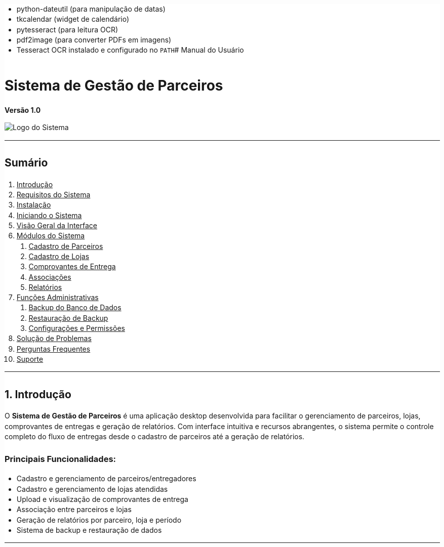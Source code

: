   - python-dateutil (para manipulação de datas)
  - tkcalendar (widget de calendário)
  - pytesseract (para leitura OCR)
  - pdf2image (para converter PDFs em imagens)
  - Tesseract OCR instalado e configurado no `PATH`# Manual do Usuário
# Sistema de Gestão de Parceiros
**Versão 1.0**

![Logo do Sistema](placeholder_for_logo.png)

---

## Sumário

1. [Introdução](#1-introdução)
2. [Requisitos do Sistema](#2-requisitos-do-sistema)
3. [Instalação](#3-instalação)
4. [Iniciando o Sistema](#4-iniciando-o-sistema)
5. [Visão Geral da Interface](#5-visão-geral-da-interface)
6. [Módulos do Sistema](#6-módulos-do-sistema)
   1. [Cadastro de Parceiros](#61-cadastro-de-parceiros)
   2. [Cadastro de Lojas](#62-cadastro-de-lojas)
   3. [Comprovantes de Entrega](#63-comprovantes-de-entrega)
   4. [Associações](#64-associações)
   5. [Relatórios](#65-relatórios)
7. [Funções Administrativas](#7-funções-administrativas)
   1. [Backup do Banco de Dados](#71-backup-do-banco-de-dados)
   2. [Restauração de Backup](#72-restauração-de-backup)
   3. [Configurações e Permissões](#73-configurações-e-permissões)
8. [Solução de Problemas](#8-solução-de-problemas)
9. [Perguntas Frequentes](#9-perguntas-frequentes)
10. [Suporte](#10-suporte)

---

## 1. Introdução

O **Sistema de Gestão de Parceiros** é uma aplicação desktop desenvolvida para facilitar o gerenciamento de parceiros, lojas, comprovantes de entregas e geração de relatórios. Com interface intuitiva e recursos abrangentes, o sistema permite o controle completo do fluxo de entregas desde o cadastro de parceiros até a geração de relatórios.

### Principais Funcionalidades:

- Cadastro e gerenciamento de parceiros/entregadores
- Cadastro e gerenciamento de lojas atendidas
- Upload e visualização de comprovantes de entrega
- Associação entre parceiros e lojas
- Geração de relatórios por parceiro, loja e período
- Sistema de backup e restauração de dados

---